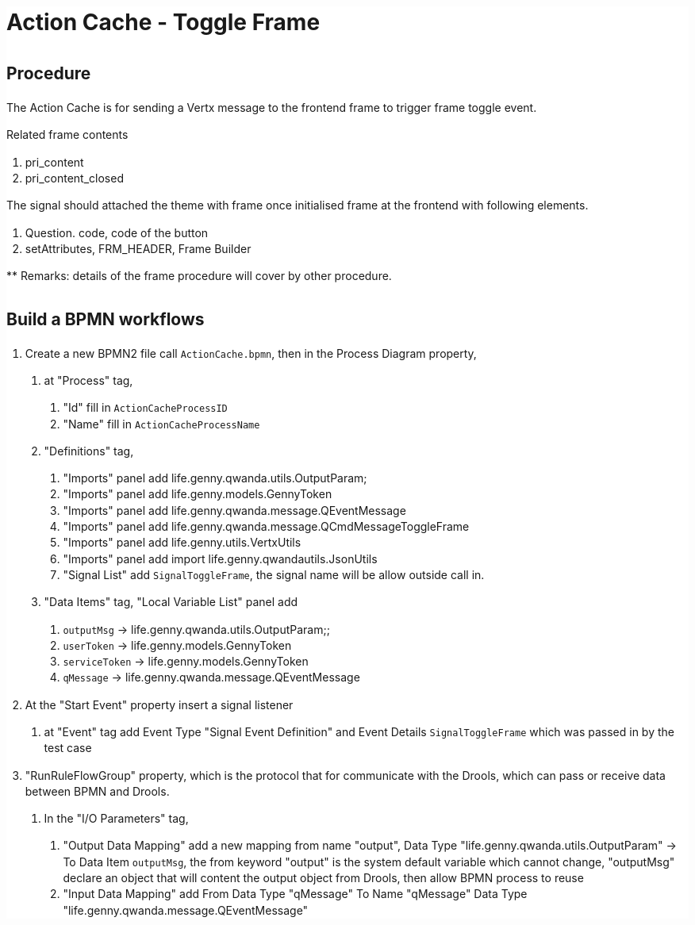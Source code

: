 # Action Cache - Toggle Frame

## Procedure

The Action Cache is for sending a Vertx message to the frontend frame to trigger frame toggle event.

Related frame contents

1. pri_content
1. pri_content_closed

The signal should attached the theme with frame once initialised frame at the frontend with following elements.

1. Question. code, code of the button
1. setAttributes, FRM_HEADER, Frame Builder

** Remarks: details of the frame procedure will cover by other procedure.

## Build a BPMN workflows

1. Create a new BPMN2 file call `ActionCache.bpmn`, then in the Process Diagram property,
    1. at "Process" tag,
        1. "Id" fill in `ActionCacheProcessID`
        2. "Name" fill in `ActionCacheProcessName`

    2. "Definitions" tag,
        1. "Imports" panel add life.genny.qwanda.utils.OutputParam;
        2. "Imports" panel add life.genny.models.GennyToken
        3. "Imports" panel add life.genny.qwanda.message.QEventMessage
        4. "Imports" panel add life.genny.qwanda.message.QCmdMessageToggleFrame
        5. "Imports" panel add life.genny.utils.VertxUtils
        6. "Imports" panel add import life.genny.qwandautils.JsonUtils
        7. "Signal List" add `SignalToggleFrame`, the signal name will be allow outside call in.

    3. "Data Items" tag, "Local Variable List" panel add

        1. `outputMsg` -> life.genny.qwanda.utils.OutputParam;;
        2. `userToken` -> life.genny.models.GennyToken
        3. `serviceToken` -> life.genny.models.GennyToken
        4. `qMessage` -> life.genny.qwanda.message.QEventMessage

2. At the "Start Event" property insert a signal listener

    1. at "Event" tag add Event Type "Signal Event Definition" and Event Details `SignalToggleFrame` which was passed in by the test case

3. "RunRuleFlowGroup" property, which is the protocol that for communicate with the Drools, which can pass or receive data between BPMN and Drools.

    1. In the "I/O Parameters" tag,

        1. "Output Data Mapping" add a new mapping from name "output", Data Type "life.genny.qwanda.utils.OutputParam" -> To Data Item `outputMsg`, the from keyword "output" is the system default variable which cannot change, "outputMsg" declare an object that will content the output object from Drools, then allow BPMN process to reuse
        2. "Input Data Mapping" add From Data Type "qMessage" To Name "qMessage" Data Type "life.genny.qwanda.message.QEventMessage"
